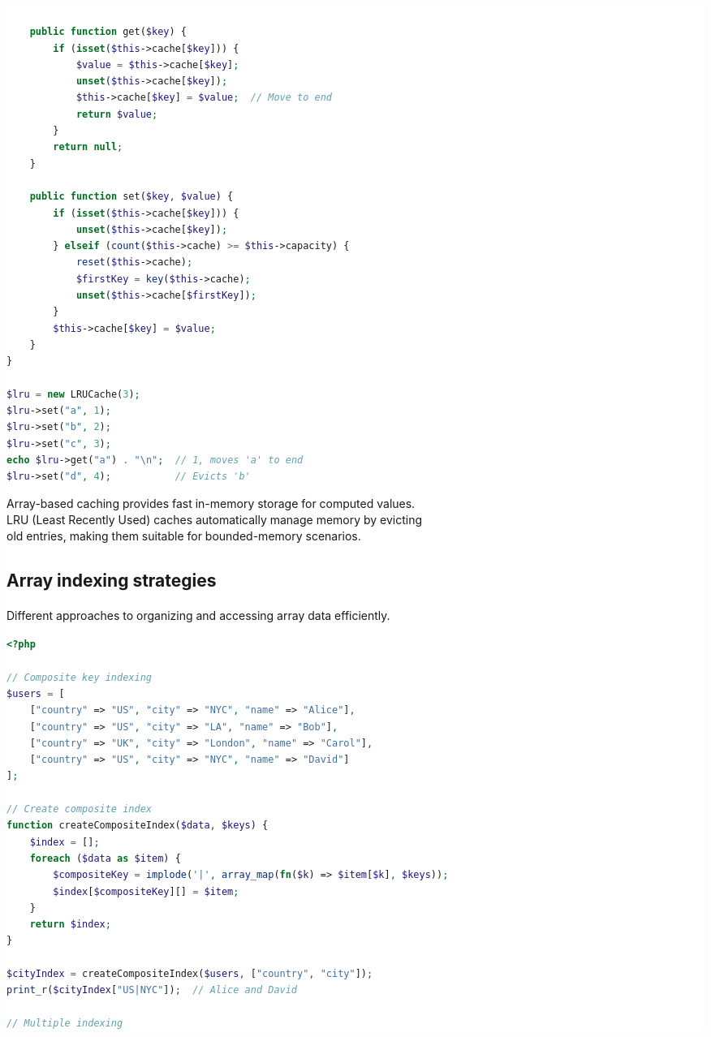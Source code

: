 ```php
    
    public function get($key) {
        if (isset($this->cache[$key])) {
            $value = $this->cache[$key];
            unset($this->cache[$key]);
            $this->cache[$key] = $value;  // Move to end
            return $value;
        }
        return null;
    }
    
    public function set($key, $value) {
        if (isset($this->cache[$key])) {
            unset($this->cache[$key]);
        } elseif (count($this->cache) >= $this->capacity) {
            reset($this->cache);
            $firstKey = key($this->cache);
            unset($this->cache[$firstKey]);
        }
        $this->cache[$key] = $value;
    }
}

$lru = new LRUCache(3);
$lru->set("a", 1);
$lru->set("b", 2);
$lru->set("c", 3);
echo $lru->get("a") . "\n";  // 1, moves 'a' to end
$lru->set("d", 4);           // Evicts 'b'
```

Array-based caching provides fast in-memory storage for computed values.  
LRU (Least Recently Used) caches automatically manage memory by evicting  
old entries, making them suitable for bounded-memory scenarios.  

## Array indexing strategies

Different approaches to organizing and accessing array data efficiently.  

```php
<?php

// Composite key indexing
$users = [
    ["country" => "US", "city" => "NYC", "name" => "Alice"],
    ["country" => "US", "city" => "LA", "name" => "Bob"],
    ["country" => "UK", "city" => "London", "name" => "Carol"],
    ["country" => "US", "city" => "NYC", "name" => "David"]
];

// Create composite index
function createCompositeIndex($data, $keys) {
    $index = [];
    foreach ($data as $item) {
        $compositeKey = implode('|', array_map(fn($k) => $item[$k], $keys));
        $index[$compositeKey][] = $item;
    }
    return $index;
}

$cityIndex = createCompositeIndex($users, ["country", "city"]);
print_r($cityIndex["US|NYC"]);  // Alice and David

// Multiple indexing
```